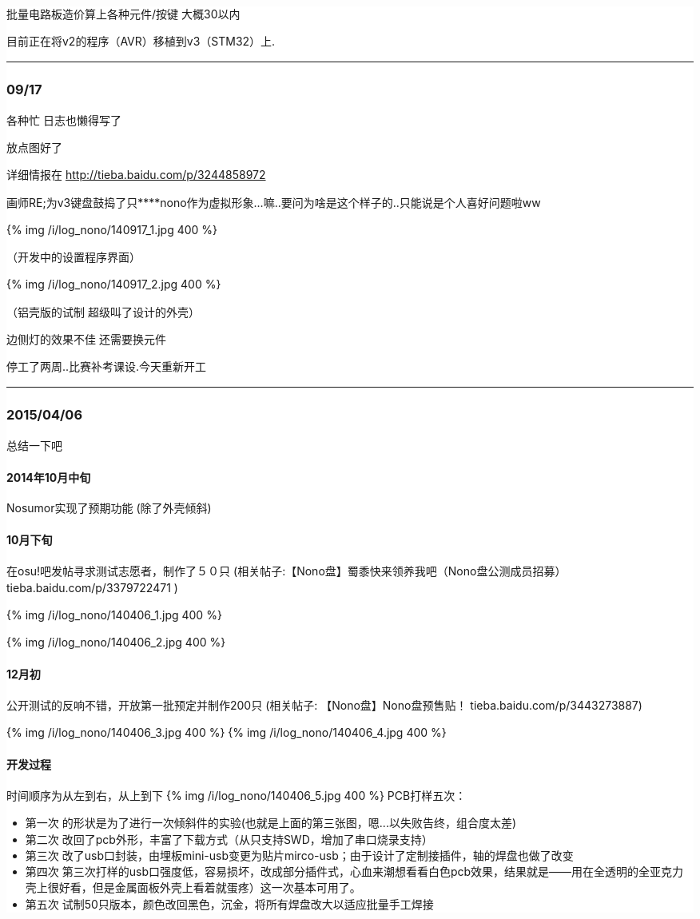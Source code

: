 批量电路板造价算上各种元件/按键 大概30以内

目前正在将v2的程序（AVR）移植到v3（STM32）上.

---

### 09/17

各种忙 日志也懒得写了

放点图好了

详细情报在 http://tieba.baidu.com/p/3244858972

画师RE;为v3键盘鼓捣了只****nono作为虚拟形象...嘛..要问为啥是这个样子的..只能说是个人喜好问题啦ww

{% img /i/log_nono/140917_1.jpg 400 %}

（开发中的设置程序界面）

{% img /i/log_nono/140917_2.jpg 400 %}

（铝壳版的试制 超级叫了设计的外壳）

边侧灯的效果不佳 还需要换元件

停工了两周..比赛补考课设.今天重新开工

---

### 2015/04/06

总结一下吧

#### 2014年10月中旬
Nosumor实现了预期功能
(除了外壳倾斜)

#### 10月下旬
在osu!吧发帖寻求测试志愿者，制作了５０只
(相关帖子:【Nono盘】蜀黍快来领养我吧（Nono盘公测成员招募） tieba.baidu.com/p/3379722471 )

{% img /i/log_nono/140406_1.jpg 400 %}

{% img /i/log_nono/140406_2.jpg 400 %}

#### 12月初
公开测试的反响不错，开放第一批预定并制作200只
(相关帖子: 【Nono盘】Nono盘预售贴！ tieba.baidu.com/p/3443273887)

{% img /i/log_nono/140406_3.jpg 400 %}
{% img /i/log_nono/140406_4.jpg 400 %}

#### 开发过程
时间顺序为从左到右，从上到下
{% img /i/log_nono/140406_5.jpg 400 %}
PCB打样五次：
* 第一次 的形状是为了进行一次倾斜件的实验(也就是上面的第三张图，嗯...以失败告终，组合度太差)
* 第二次 改回了pcb外形，丰富了下载方式（从只支持SWD，增加了串口烧录支持）
* 第三次 改了usb口封装，由埋板mini-usb变更为贴片mirco-usb；由于设计了定制接插件，轴的焊盘也做了改变
* 第四次 第三次打样的usb口强度低，容易损坏，改成部分插件式，心血来潮想看看白色pcb效果，结果就是——用在全透明的全亚克力壳上很好看，但是金属面板外壳上看着就蛋疼）这一次基本可用了。
* 第五次 试制50只版本，颜色改回黑色，沉金，将所有焊盘改大以适应批量手工焊接
